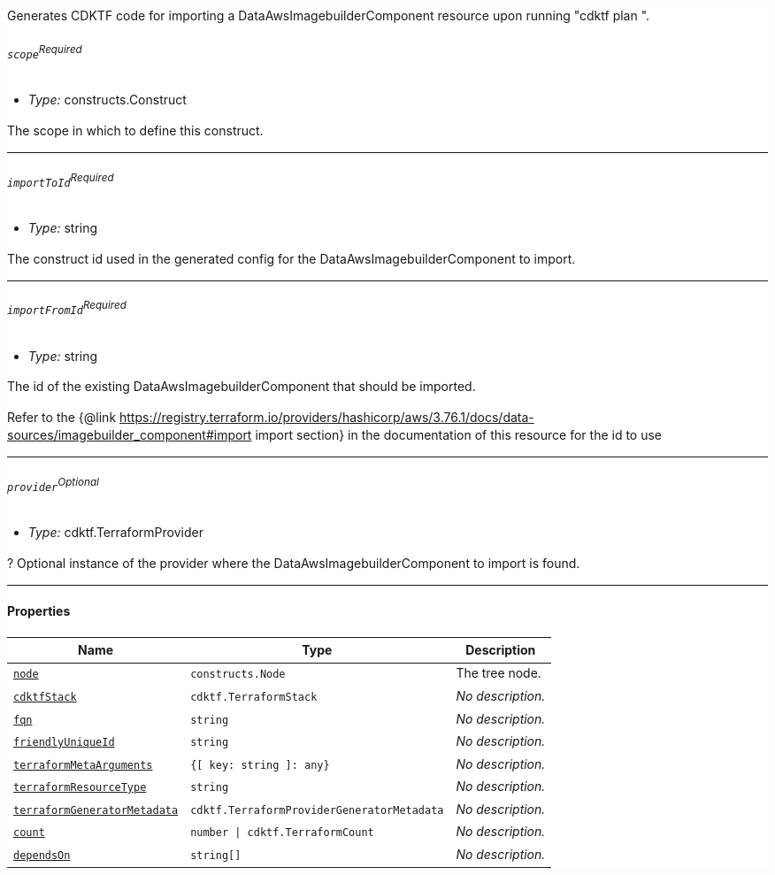 Generates CDKTF code for importing a DataAwsImagebuilderComponent resource upon running "cdktf plan <stack-name>".

###### `scope`<sup>Required</sup> <a name="scope" id="@cdktf/aws-cdk.dataAwsImagebuilderComponent.DataAwsImagebuilderComponent.generateConfigForImport.parameter.scope"></a>

- *Type:* constructs.Construct

The scope in which to define this construct.

---

###### `importToId`<sup>Required</sup> <a name="importToId" id="@cdktf/aws-cdk.dataAwsImagebuilderComponent.DataAwsImagebuilderComponent.generateConfigForImport.parameter.importToId"></a>

- *Type:* string

The construct id used in the generated config for the DataAwsImagebuilderComponent to import.

---

###### `importFromId`<sup>Required</sup> <a name="importFromId" id="@cdktf/aws-cdk.dataAwsImagebuilderComponent.DataAwsImagebuilderComponent.generateConfigForImport.parameter.importFromId"></a>

- *Type:* string

The id of the existing DataAwsImagebuilderComponent that should be imported.

Refer to the {@link https://registry.terraform.io/providers/hashicorp/aws/3.76.1/docs/data-sources/imagebuilder_component#import import section} in the documentation of this resource for the id to use

---

###### `provider`<sup>Optional</sup> <a name="provider" id="@cdktf/aws-cdk.dataAwsImagebuilderComponent.DataAwsImagebuilderComponent.generateConfigForImport.parameter.provider"></a>

- *Type:* cdktf.TerraformProvider

? Optional instance of the provider where the DataAwsImagebuilderComponent to import is found.

---

#### Properties <a name="Properties" id="Properties"></a>

| **Name** | **Type** | **Description** |
| --- | --- | --- |
| <code><a href="#@cdktf/aws-cdk.dataAwsImagebuilderComponent.DataAwsImagebuilderComponent.property.node">node</a></code> | <code>constructs.Node</code> | The tree node. |
| <code><a href="#@cdktf/aws-cdk.dataAwsImagebuilderComponent.DataAwsImagebuilderComponent.property.cdktfStack">cdktfStack</a></code> | <code>cdktf.TerraformStack</code> | *No description.* |
| <code><a href="#@cdktf/aws-cdk.dataAwsImagebuilderComponent.DataAwsImagebuilderComponent.property.fqn">fqn</a></code> | <code>string</code> | *No description.* |
| <code><a href="#@cdktf/aws-cdk.dataAwsImagebuilderComponent.DataAwsImagebuilderComponent.property.friendlyUniqueId">friendlyUniqueId</a></code> | <code>string</code> | *No description.* |
| <code><a href="#@cdktf/aws-cdk.dataAwsImagebuilderComponent.DataAwsImagebuilderComponent.property.terraformMetaArguments">terraformMetaArguments</a></code> | <code>{[ key: string ]: any}</code> | *No description.* |
| <code><a href="#@cdktf/aws-cdk.dataAwsImagebuilderComponent.DataAwsImagebuilderComponent.property.terraformResourceType">terraformResourceType</a></code> | <code>string</code> | *No description.* |
| <code><a href="#@cdktf/aws-cdk.dataAwsImagebuilderComponent.DataAwsImagebuilderComponent.property.terraformGeneratorMetadata">terraformGeneratorMetadata</a></code> | <code>cdktf.TerraformProviderGeneratorMetadata</code> | *No description.* |
| <code><a href="#@cdktf/aws-cdk.dataAwsImagebuilderComponent.DataAwsImagebuilderComponent.property.count">count</a></code> | <code>number \| cdktf.TerraformCount</code> | *No description.* |
| <code><a href="#@cdktf/aws-cdk.dataAwsImagebuilderComponent.DataAwsImagebuilderComponent.property.dependsOn">dependsOn</a></code> | <code>string[]</code> | *No description.* |